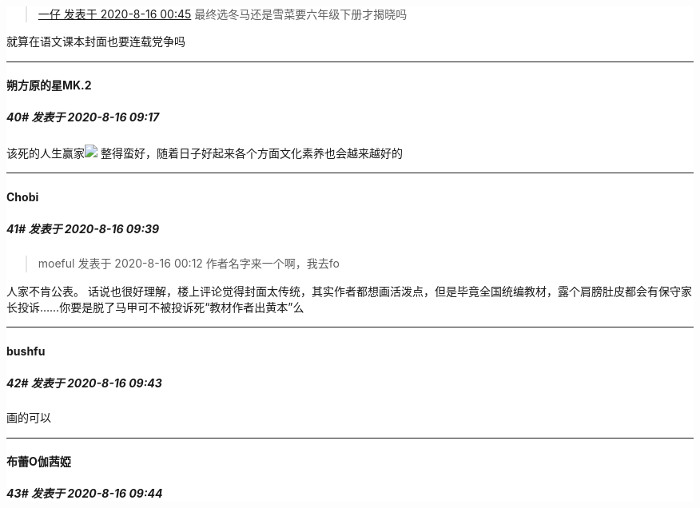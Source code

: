 <blockquote><a href="httphttps://bbs.saraba1st.com/2b/forum.php?mod=redirect&amp;goto=findpost&amp;pid=48444610&amp;ptid=1954911" target="_blank">一仔 发表于 2020-8-16 00:45</a>
最终选冬马还是雪菜要六年级下册才揭晓吗</blockquote>
就算在语文课本封面也要连载党争吗







-----

####  朔方原的星MK.2  
##### 40#       发表于 2020-8-16 09:17




该死的人生赢家<img src="https://static.saraba1st.com/image/smiley/face2017/130.png" referrerpolicy="no-referrer">
整得蛮好，随着日子好起来各个方面文化素养也会越来越好的







-----

####  Chobi  
##### 41#       发表于 2020-8-16 09:39



<blockquote>moeful 发表于 2020-8-16 00:12
作者名字来一个啊，我去fo</blockquote>
人家不肯公表。 话说也很好理解，楼上评论觉得封面太传统，其实作者都想画活泼点，但是毕竟全国统编教材，露个肩膀肚皮都会有保守家长投诉……你要是脱了马甲可不被投诉死“教材作者出黄本”么







-----

####  bushfu  
##### 42#       发表于 2020-8-16 09:43




画的可以







-----

####  布蕾O伽茜婭  
##### 43#       发表于 2020-8-16 09:44

